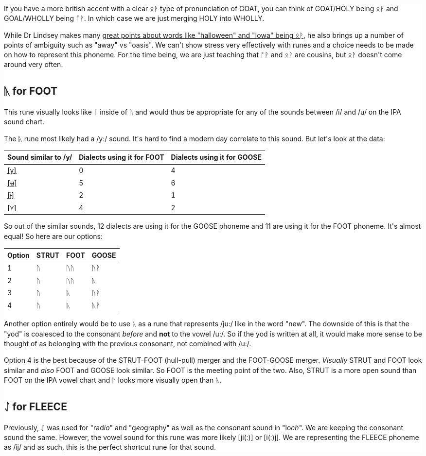 If you have a more british accent with a clear ᛟᚹ type of pronunciation of GOAT, you can think of GOAT/HOLY being ᛟᚹ and GOAL/WHOLLY being ᚩᚹ. In which case we are just merging HOLY into WHOLLY. 

While Dr Lindsey makes many [great points about words like "halloween" and "Iowa" being ᛟᚹ](https://www.englishspeechservices.com/blog/the-spooky-ambiguity-of-halloween/), he also brings up a number of points of ambiguity such as "away" vs "oasis". We can't show stress very effectively with runes and a choice needs to be made on how to represent this phoneme. For the time being, we are just teaching that ᚩᚹ and ᛟᚹ are cousins, but ᛟᚹ doesn't come around very often.



## ᚣ for FOOT

This rune visually looks like ᛁ inside of ᚢ and would thus be appropriate for any of the sounds between /i/ and /u/ on the IPA sound chart.

The ᚣ rune most likely had a /y:/ sound. It's hard to find a modern day correlate to this sound. But let's look at the data:

| Sound similar to /y/ | Dialects using it for FOOT | Dialects using it for GOOSE |
| --- | --- | --- |
| [[y]](https://en.wikipedia.org/wiki/Close_front_rounded_vowel#Occurrence) | 0 | 4 |
| [[ʉ]](https://en.wikipedia.org/wiki/Close_central_rounded_vowel#Occurrence) | 5 | 6 |
| [[ɨ]](https://en.wikipedia.org/wiki/Close_central_unrounded_vowel#Occurrence) | 2 | 1 |
| [[ʏ]](https://en.wikipedia.org/wiki/Near-close_near-front_rounded_vowel#Occurrence) | 4 | 2 |

So out of the similar sounds, 12 dialects are using it for the GOOSE phoneme and 11 are using it for the FOOT phoneme. It's almost equal! So here are our options:

| Option | STRUT | FOOT | GOOSE |
| --- | --- | --- | --- |
| 1 | ᚢ | ᚢᚢ | ᚢᚹ | 
| 2 | ᚢ | ᚢᚢ | ᚣ | 
| 3 | ᚢ | ᚣ | ᚢᚹ | 
| 4 | ᚢ | ᚣ | ᚣᚹ | 

Another option entirely would be to use ᚣ as a rune that represents /ju:/ like in the word "new". The downside of this is that the "yod" is coalesced to the consonant *before* and **not** to the vowel /u:/. So if the yod is written at all, it would make more sense to be thought of as belonging with the previous consonant, not combined with /u:/.

Option 4 is the best because of the STRUT-FOOT (hull-pull) merger and the FOOT-GOOSE merger. *Visually* STRUT and FOOT look similar and *also* FOOT and GOOSE look similar. So FOOT is the meeting point of the two. Also, STRUT is a more open sound than FOOT on the IPA vowel chart and ᚢ looks more visually open than ᚣ.

## ᛇ for FLEECE

Previously, ᛇ was used for "rad*io*" and "g*eo*graphy" as well as the consonant sound in "lo*ch*". We are keeping the consonant sound the same. However, the vowel sound for this rune was more likely [ji(ː)] or [i(ː)j]. We are representing the FLEECE phoneme as /ij/ and as such, this is the perfect shortcut rune for that sound.

